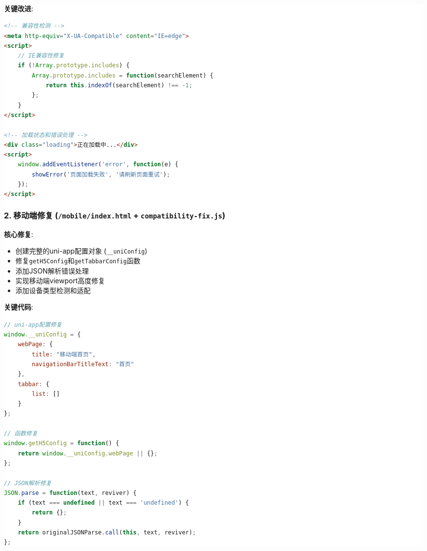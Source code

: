 **关键改进**:
```html
<!-- 兼容性检测 -->
<meta http-equiv="X-UA-Compatible" content="IE=edge">
<script>
    // IE兼容性修复
    if (!Array.prototype.includes) {
        Array.prototype.includes = function(searchElement) {
            return this.indexOf(searchElement) !== -1;
        };
    }
</script>

<!-- 加载状态和错误处理 -->
<div class="loading">正在加载中...</div>
<script>
    window.addEventListener('error', function(e) {
        showError('页面加载失败', '请刷新页面重试');
    });
</script>
```

### 2. 移动端修复 (`/mobile/index.html` + `compatibility-fix.js`)

**核心修复**:
- 创建完整的uni-app配置对象 (`__uniConfig`)
- 修复`getH5Config`和`getTabbarConfig`函数
- 添加JSON解析错误处理
- 实现移动端viewport高度修复
- 添加设备类型检测和适配

**关键代码**:
```javascript
// uni-app配置修复
window.__uniConfig = {
    webPage: {
        title: "移动端首页",
        navigationBarTitleText: "首页"
    },
    tabbar: {
        list: []
    }
};

// 函数修复
window.getH5Config = function() {
    return window.__uniConfig.webPage || {};
};

// JSON解析修复
JSON.parse = function(text, reviver) {
    if (text === undefined || text === 'undefined') {
        return {};
    }
    return originalJSONParse.call(this, text, reviver);
};
```
